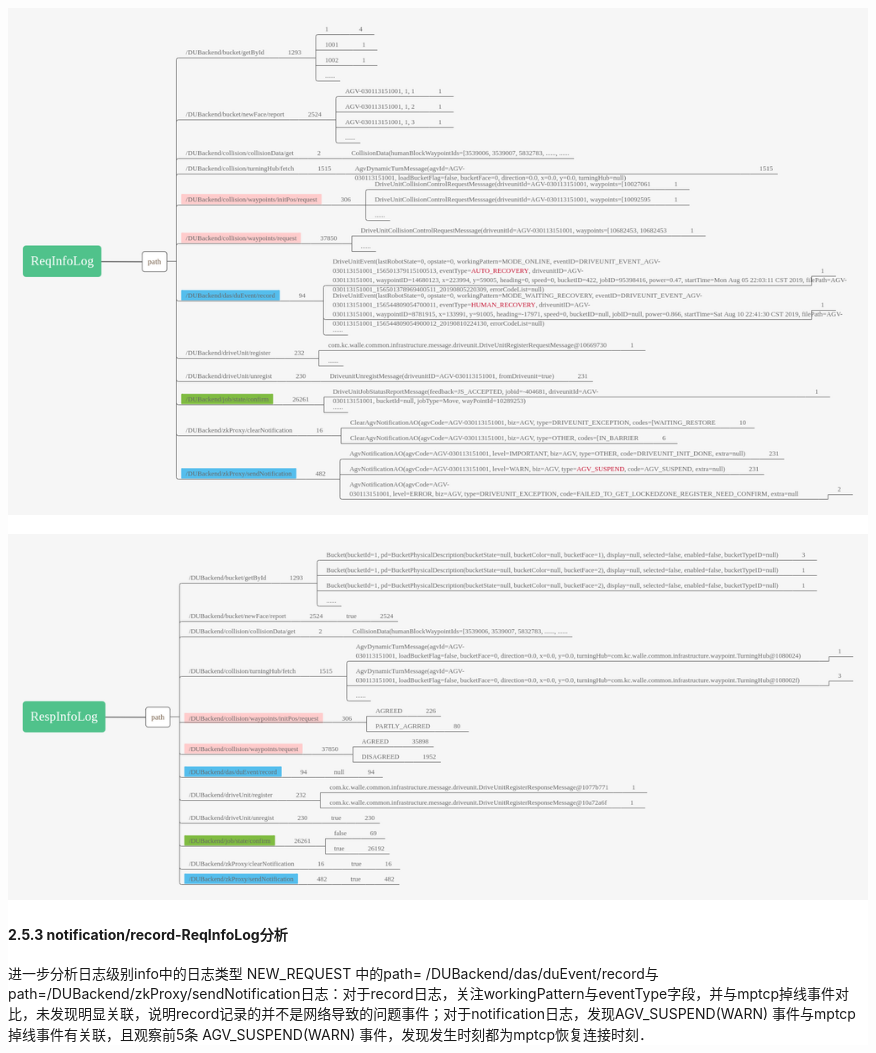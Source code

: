 ![reqInfoLog](./images/req-info-log.png)

![respInfoLog](./images/resp-info-log.png)

#### 2.5.3 notification/record-ReqInfoLog分析

进一步分析日志级别info中的日志类型 NEW_REQUEST 中的path= /DUBackend/das/duEvent/record与 path=/DUBackend/zkProxy/sendNotification日志：对于record日志，关注workingPattern与eventType字段，并与mptcp掉线事件对比，未发现明显关联，说明record记录的并不是网络导致的问题事件；对于notification日志，发现AGV_SUSPEND(WARN) 事件与mptcp掉线事件有关联，且观察前5条 AGV_SUSPEND(WARN) 事件，发现发生时刻都为mptcp恢复连接时刻．
